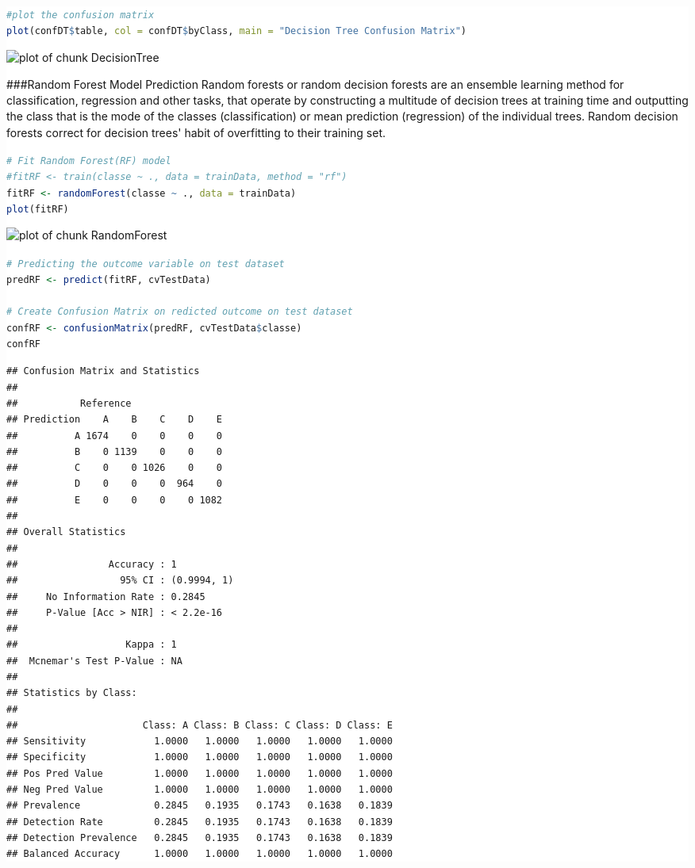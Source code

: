 ```r
#plot the confusion matrix
plot(confDT$table, col = confDT$byClass, main = "Decision Tree Confusion Matrix")
```

![plot of chunk DecisionTree](figure/DecisionTree-2.png)


###Random Forest Model Prediction
Random forests or random decision forests are an ensemble learning method for classification, regression and other tasks, that operate by constructing a multitude of decision trees at training time and outputting the class that is the mode of the classes (classification) or mean prediction (regression) of the individual trees. Random decision forests correct for decision trees' habit of overfitting to their training set.


```r
# Fit Random Forest(RF) model
#fitRF <- train(classe ~ ., data = trainData, method = "rf")
fitRF <- randomForest(classe ~ ., data = trainData)
plot(fitRF)
```

![plot of chunk RandomForest](figure/RandomForest-1.png)

```r
# Predicting the outcome variable on test dataset
predRF <- predict(fitRF, cvTestData)

# Create Confusion Matrix on redicted outcome on test dataset
confRF <- confusionMatrix(predRF, cvTestData$classe)
confRF
```

```
## Confusion Matrix and Statistics
## 
##           Reference
## Prediction    A    B    C    D    E
##          A 1674    0    0    0    0
##          B    0 1139    0    0    0
##          C    0    0 1026    0    0
##          D    0    0    0  964    0
##          E    0    0    0    0 1082
## 
## Overall Statistics
##                                      
##                Accuracy : 1          
##                  95% CI : (0.9994, 1)
##     No Information Rate : 0.2845     
##     P-Value [Acc > NIR] : < 2.2e-16  
##                                      
##                   Kappa : 1          
##  Mcnemar's Test P-Value : NA         
## 
## Statistics by Class:
## 
##                      Class: A Class: B Class: C Class: D Class: E
## Sensitivity            1.0000   1.0000   1.0000   1.0000   1.0000
## Specificity            1.0000   1.0000   1.0000   1.0000   1.0000
## Pos Pred Value         1.0000   1.0000   1.0000   1.0000   1.0000
## Neg Pred Value         1.0000   1.0000   1.0000   1.0000   1.0000
## Prevalence             0.2845   0.1935   0.1743   0.1638   0.1839
## Detection Rate         0.2845   0.1935   0.1743   0.1638   0.1839
## Detection Prevalence   0.2845   0.1935   0.1743   0.1638   0.1839
## Balanced Accuracy      1.0000   1.0000   1.0000   1.0000   1.0000
```
